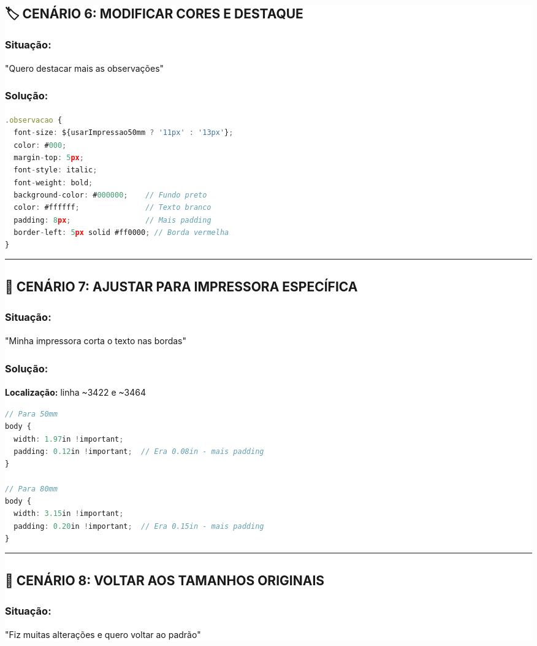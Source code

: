 
## 🏷️ **CENÁRIO 6: MODIFICAR CORES E DESTAQUE**

### **Situação:** 
"Quero destacar mais as observações"

### **Solução:**
```typescript
.observacao {
  font-size: ${usarImpressao50mm ? '11px' : '13px'};
  color: #000;
  margin-top: 5px;
  font-style: italic;
  font-weight: bold;
  background-color: #000000;    // Fundo preto
  color: #ffffff;               // Texto branco
  padding: 8px;                 // Mais padding
  border-left: 5px solid #ff0000; // Borda vermelha
}
```

---

## 📱 **CENÁRIO 7: AJUSTAR PARA IMPRESSORA ESPECÍFICA**

### **Situação:** 
"Minha impressora corta o texto nas bordas"

### **Solução:**
**Localização:** linha ~3422 e ~3464

```typescript
// Para 50mm
body {
  width: 1.97in !important;
  padding: 0.12in !important;  // Era 0.08in - mais padding
}

// Para 80mm  
body {
  width: 3.15in !important;
  padding: 0.20in !important;  // Era 0.15in - mais padding
}
```

---

## 🔄 **CENÁRIO 8: VOLTAR AOS TAMANHOS ORIGINAIS**

### **Situação:** 
"Fiz muitas alterações e quero voltar ao padrão"
